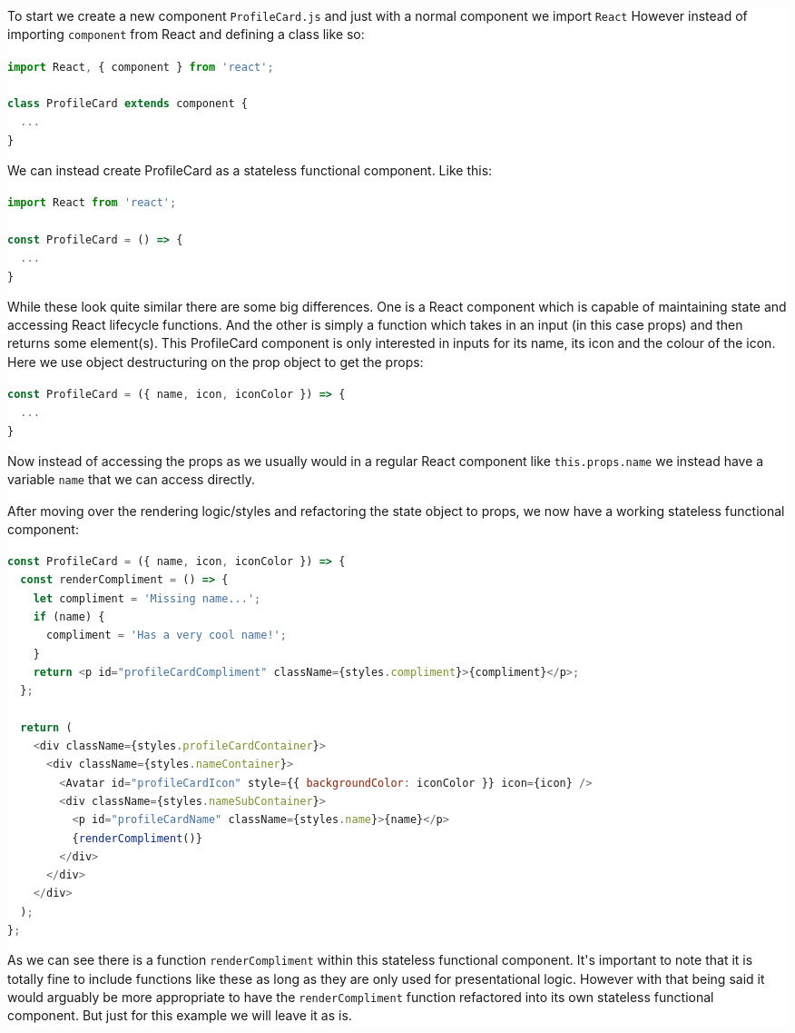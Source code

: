 To start we create a new component `ProfileCard.js` and just with a normal component we import `React` However instead of importing `component` from React and defining a class like so:
```javascript
import React, { component } from 'react';

class ProfileCard extends component {
  ...
}
```
We can instead create ProfileCard as a stateless functional component. Like this:
```javascript
import React from 'react';

const ProfileCard = () => {
  ...
}
```
While these look quite similar there are some big differences. One is a React component which is capable of maintaining state and accessing React lifecycle functions. And the other is simply a function which takes in an input (in this case props) and then returns some element(s). This ProfileCard component is only interested in inputs for its name, its icon and the colour of the icon. Here we use object destructuring on the prop object to get the props:
```javascript
const ProfileCard = ({ name, icon, iconColor }) => {
  ...
}
```
Now instead of accessing the props as we usually would in a regular React component like `this.props.name` we instead have a variable `name` that we can access directly.

After moving over the rendering logic/styles and refactoring the state object to props, we now have a working stateless functional component:
```javascript
const ProfileCard = ({ name, icon, iconColor }) => {
  const renderCompliment = () => {
    let compliment = 'Missing name...';
    if (name) {
      compliment = 'Has a very cool name!';
    }
    return <p id="profileCardCompliment" className={styles.compliment}>{compliment}</p>;
  };

  return (
    <div className={styles.profileCardContainer}>
      <div className={styles.nameContainer}>
        <Avatar id="profileCardIcon" style={{ backgroundColor: iconColor }} icon={icon} />
        <div className={styles.nameSubContainer}>
          <p id="profileCardName" className={styles.name}>{name}</p>
          {renderCompliment()}
        </div>
      </div>
    </div>
  );
};
```
As we can see there is a function `renderCompliment` within this stateless functional component. It's important to note that it is totally fine to include functions like these as long as they are only used for presentational logic. However with that being said it would arguably be more appropriate to have the `renderCompliment` function refactored into its own stateless functional component. But just for this example we will leave it as is.
